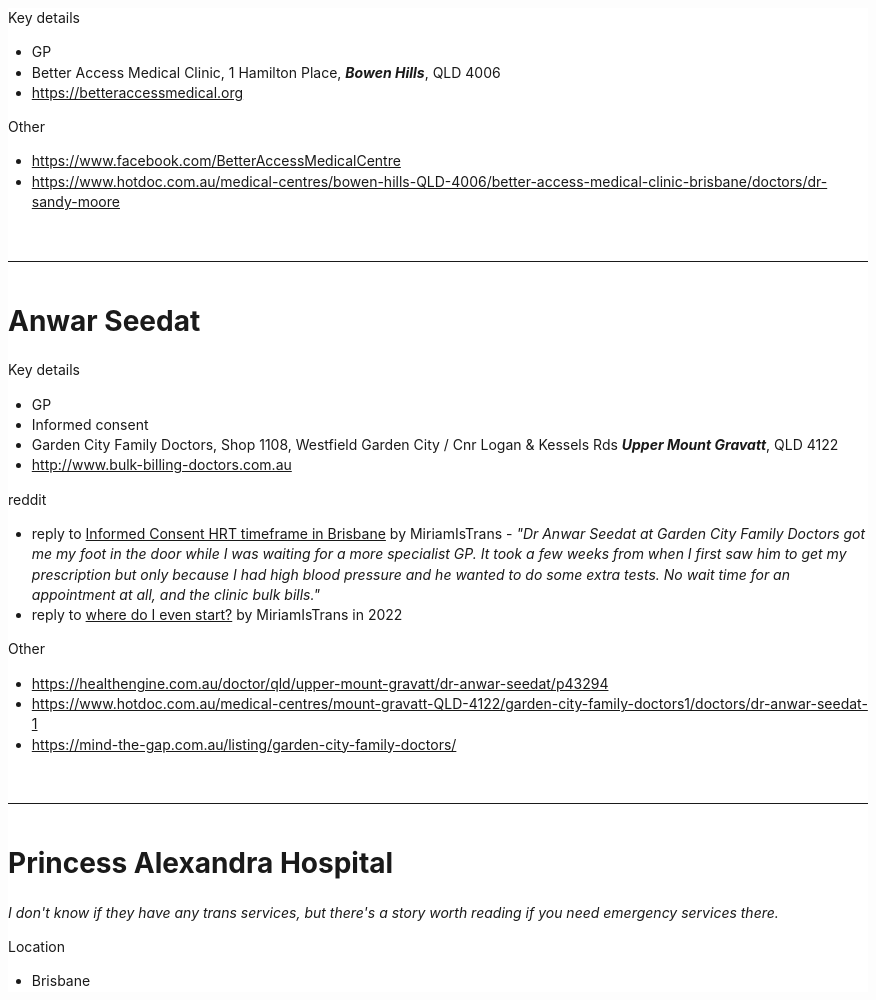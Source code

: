 Key details

* GP
* Better Access Medical Clinic, 1 Hamilton Place, ***Bowen Hills***, QLD 4006
* https://betteraccessmedical.org

Other

* https://www.facebook.com/BetterAccessMedicalCentre
* https://www.hotdoc.com.au/medical-centres/bowen-hills-QLD-4006/better-access-medical-clinic-brisbane/doctors/dr-sandy-moore

<br />

---

# Anwar Seedat

Key details

* GP
* Informed consent
* Garden City Family Doctors, Shop 1108, Westfield Garden City / Cnr Logan & Kessels Rds ***Upper Mount Gravatt***, QLD 4122
* http://www.bulk-billing-doctors.com.au

reddit

* reply to [Informed Consent HRT timeframe in Brisbane](https://www.reddit.com/r/transgenderau/comments/wjz276/informed_consent_hrt_timeframe_in_brisbane/ijkcutf/) by MiriamIsTrans - *"Dr Anwar Seedat at Garden City Family Doctors got me my foot in the door while I was waiting for a more specialist GP. It took a few weeks from when I first saw him to get my prescription but only because I had high blood pressure and he wanted to do some extra tests. No wait time for an appointment at all, and the clinic bulk bills."*
* reply to [where do I even start?](https://www.reddit.com/r/transgenderau/comments/v5c2ce/where_do_i_even_start/ibairmv/) by MiriamIsTrans in 2022

Other

* https://healthengine.com.au/doctor/qld/upper-mount-gravatt/dr-anwar-seedat/p43294
* https://www.hotdoc.com.au/medical-centres/mount-gravatt-QLD-4122/garden-city-family-doctors1/doctors/dr-anwar-seedat-1
* https://mind-the-gap.com.au/listing/garden-city-family-doctors/

<br />

---

# Princess Alexandra Hospital

*I don't know if they have any trans services, but there's a story worth reading if you need emergency services there.*

Location

* Brisbane
